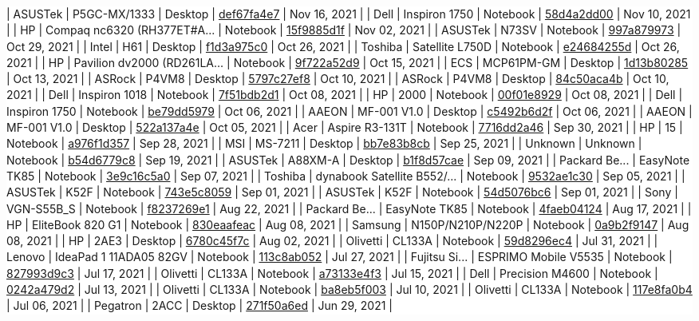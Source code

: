 | ASUSTek       | P5GC-MX/1333                | Desktop     | [def67fa4e7](https://linux-hardware.org/?probe=def67fa4e7) | Nov 16, 2021 |
| Dell          | Inspiron 1750               | Notebook    | [58d4a2dd00](https://linux-hardware.org/?probe=58d4a2dd00) | Nov 10, 2021 |
| HP            | Compaq nc6320 (RH377ET#A... | Notebook    | [15f9885d1f](https://linux-hardware.org/?probe=15f9885d1f) | Nov 02, 2021 |
| ASUSTek       | N73SV                       | Notebook    | [997a879973](https://linux-hardware.org/?probe=997a879973) | Oct 29, 2021 |
| Intel         | H61                         | Desktop     | [f1d3a975c0](https://linux-hardware.org/?probe=f1d3a975c0) | Oct 26, 2021 |
| Toshiba       | Satellite L750D             | Notebook    | [e24684255d](https://linux-hardware.org/?probe=e24684255d) | Oct 26, 2021 |
| HP            | Pavilion dv2000 (RD261LA... | Notebook    | [9f722a52d9](https://linux-hardware.org/?probe=9f722a52d9) | Oct 15, 2021 |
| ECS           | MCP61PM-GM                  | Desktop     | [1d13b80285](https://linux-hardware.org/?probe=1d13b80285) | Oct 13, 2021 |
| ASRock        | P4VM8                       | Desktop     | [5797c27ef8](https://linux-hardware.org/?probe=5797c27ef8) | Oct 10, 2021 |
| ASRock        | P4VM8                       | Desktop     | [84c50aca4b](https://linux-hardware.org/?probe=84c50aca4b) | Oct 10, 2021 |
| Dell          | Inspiron 1018               | Notebook    | [7f51bdb2d1](https://linux-hardware.org/?probe=7f51bdb2d1) | Oct 08, 2021 |
| HP            | 2000                        | Notebook    | [00f01e8929](https://linux-hardware.org/?probe=00f01e8929) | Oct 08, 2021 |
| Dell          | Inspiron 1750               | Notebook    | [be79dd5979](https://linux-hardware.org/?probe=be79dd5979) | Oct 06, 2021 |
| AAEON         | MF-001 V1.0                 | Desktop     | [c5492b6d2f](https://linux-hardware.org/?probe=c5492b6d2f) | Oct 06, 2021 |
| AAEON         | MF-001 V1.0                 | Desktop     | [522a137a4e](https://linux-hardware.org/?probe=522a137a4e) | Oct 05, 2021 |
| Acer          | Aspire R3-131T              | Notebook    | [7716dd2a46](https://linux-hardware.org/?probe=7716dd2a46) | Sep 30, 2021 |
| HP            | 15                          | Notebook    | [a976f1d357](https://linux-hardware.org/?probe=a976f1d357) | Sep 28, 2021 |
| MSI           | MS-7211                     | Desktop     | [bb7e83b8cb](https://linux-hardware.org/?probe=bb7e83b8cb) | Sep 25, 2021 |
| Unknown       | Unknown                     | Notebook    | [b54d6779c8](https://linux-hardware.org/?probe=b54d6779c8) | Sep 19, 2021 |
| ASUSTek       | A88XM-A                     | Desktop     | [b1f8d57cae](https://linux-hardware.org/?probe=b1f8d57cae) | Sep 09, 2021 |
| Packard Be... | EasyNote TK85               | Notebook    | [3e9c16c5a0](https://linux-hardware.org/?probe=3e9c16c5a0) | Sep 07, 2021 |
| Toshiba       | dynabook Satellite B552/... | Notebook    | [9532ae1c30](https://linux-hardware.org/?probe=9532ae1c30) | Sep 05, 2021 |
| ASUSTek       | K52F                        | Notebook    | [743e5c8059](https://linux-hardware.org/?probe=743e5c8059) | Sep 01, 2021 |
| ASUSTek       | K52F                        | Notebook    | [54d5076bc6](https://linux-hardware.org/?probe=54d5076bc6) | Sep 01, 2021 |
| Sony          | VGN-S55B_S                  | Notebook    | [f8237269e1](https://linux-hardware.org/?probe=f8237269e1) | Aug 22, 2021 |
| Packard Be... | EasyNote TK85               | Notebook    | [4faeb04124](https://linux-hardware.org/?probe=4faeb04124) | Aug 17, 2021 |
| HP            | EliteBook 820 G1            | Notebook    | [830eaafeac](https://linux-hardware.org/?probe=830eaafeac) | Aug 08, 2021 |
| Samsung       | N150P/N210P/N220P           | Notebook    | [0a9b2f9147](https://linux-hardware.org/?probe=0a9b2f9147) | Aug 08, 2021 |
| HP            | 2AE3                        | Desktop     | [6780c45f7c](https://linux-hardware.org/?probe=6780c45f7c) | Aug 02, 2021 |
| Olivetti      | CL133A                      | Notebook    | [59d8296ec4](https://linux-hardware.org/?probe=59d8296ec4) | Jul 31, 2021 |
| Lenovo        | IdeaPad 1 11ADA05 82GV      | Notebook    | [113c8ab052](https://linux-hardware.org/?probe=113c8ab052) | Jul 27, 2021 |
| Fujitsu Si... | ESPRIMO Mobile V5535        | Notebook    | [827993d9c3](https://linux-hardware.org/?probe=827993d9c3) | Jul 17, 2021 |
| Olivetti      | CL133A                      | Notebook    | [a73133e4f3](https://linux-hardware.org/?probe=a73133e4f3) | Jul 15, 2021 |
| Dell          | Precision M4600             | Notebook    | [0242a479d2](https://linux-hardware.org/?probe=0242a479d2) | Jul 13, 2021 |
| Olivetti      | CL133A                      | Notebook    | [ba8eb5f003](https://linux-hardware.org/?probe=ba8eb5f003) | Jul 10, 2021 |
| Olivetti      | CL133A                      | Notebook    | [117e8fa0b4](https://linux-hardware.org/?probe=117e8fa0b4) | Jul 06, 2021 |
| Pegatron      | 2ACC                        | Desktop     | [271f50a6ed](https://linux-hardware.org/?probe=271f50a6ed) | Jun 29, 2021 |